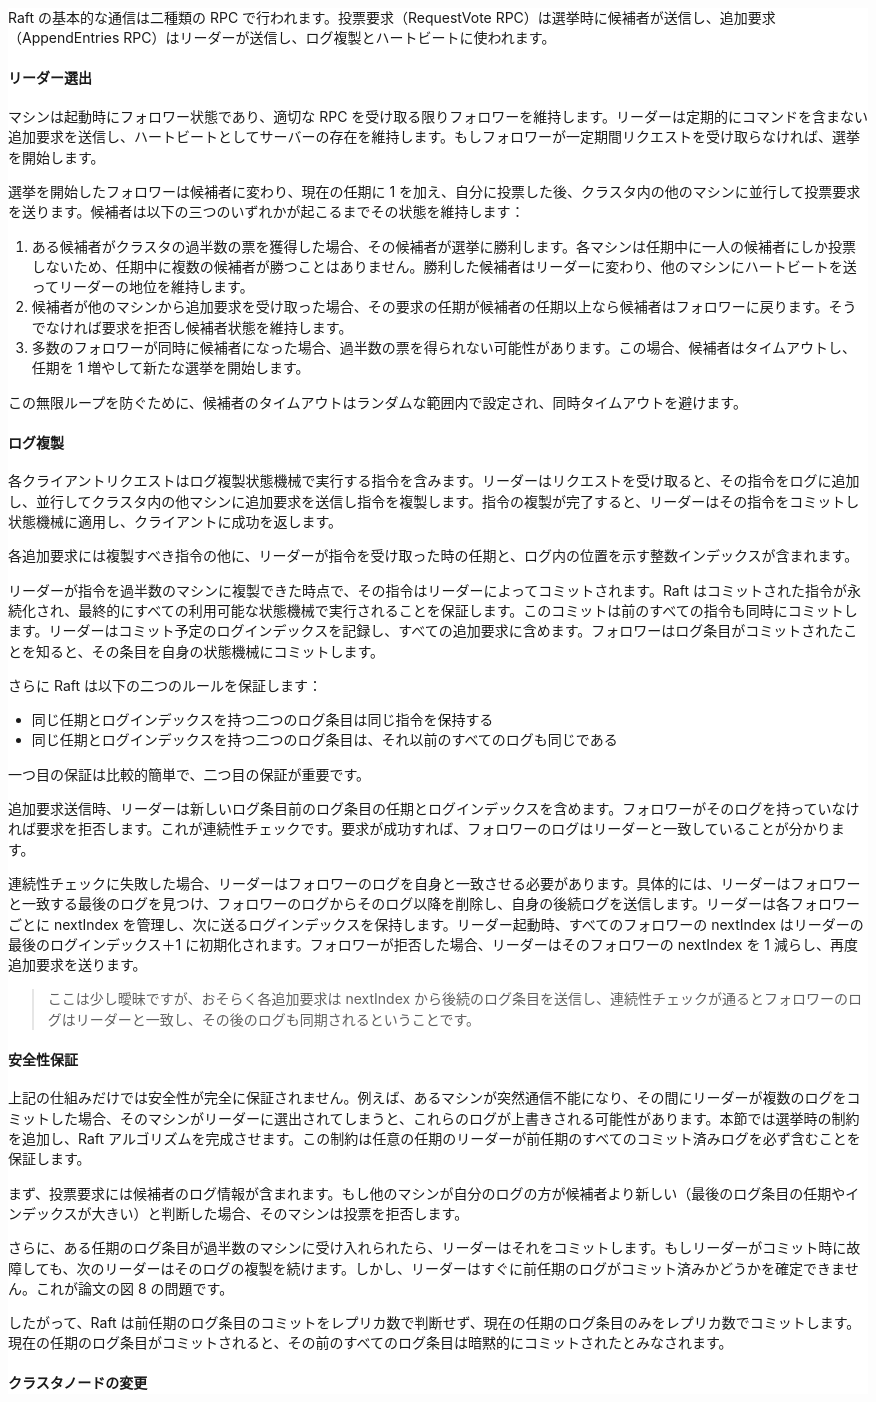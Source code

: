 Raft の基本的な通信は二種類の RPC で行われます。投票要求（RequestVote RPC）は選挙時に候補者が送信し、追加要求（AppendEntries RPC）はリーダーが送信し、ログ複製とハートビートに使われます。

#### リーダー選出

マシンは起動時にフォロワー状態であり、適切な RPC を受け取る限りフォロワーを維持します。リーダーは定期的にコマンドを含まない追加要求を送信し、ハートビートとしてサーバーの存在を維持します。もしフォロワーが一定期間リクエストを受け取らなければ、選挙を開始します。

選挙を開始したフォロワーは候補者に変わり、現在の任期に 1 を加え、自分に投票した後、クラスタ内の他のマシンに並行して投票要求を送ります。候補者は以下の三つのいずれかが起こるまでその状態を維持します：
1. ある候補者がクラスタの過半数の票を獲得した場合、その候補者が選挙に勝利します。各マシンは任期中に一人の候補者にしか投票しないため、任期中に複数の候補者が勝つことはありません。勝利した候補者はリーダーに変わり、他のマシンにハートビートを送ってリーダーの地位を維持します。
2. 候補者が他のマシンから追加要求を受け取った場合、その要求の任期が候補者の任期以上なら候補者はフォロワーに戻ります。そうでなければ要求を拒否し候補者状態を維持します。
3. 多数のフォロワーが同時に候補者になった場合、過半数の票を得られない可能性があります。この場合、候補者はタイムアウトし、任期を 1 増やして新たな選挙を開始します。

この無限ループを防ぐために、候補者のタイムアウトはランダムな範囲内で設定され、同時タイムアウトを避けます。

#### ログ複製

各クライアントリクエストはログ複製状態機械で実行する指令を含みます。リーダーはリクエストを受け取ると、その指令をログに追加し、並行してクラスタ内の他マシンに追加要求を送信し指令を複製します。指令の複製が完了すると、リーダーはその指令をコミットし状態機械に適用し、クライアントに成功を返します。

各追加要求には複製すべき指令の他に、リーダーが指令を受け取った時の任期と、ログ内の位置を示す整数インデックスが含まれます。

リーダーが指令を過半数のマシンに複製できた時点で、その指令はリーダーによってコミットされます。Raft はコミットされた指令が永続化され、最終的にすべての利用可能な状態機械で実行されることを保証します。このコミットは前のすべての指令も同時にコミットします。リーダーはコミット予定のログインデックスを記録し、すべての追加要求に含めます。フォロワーはログ条目がコミットされたことを知ると、その条目を自身の状態機械にコミットします。

さらに Raft は以下の二つのルールを保証します：
- 同じ任期とログインデックスを持つ二つのログ条目は同じ指令を保持する
- 同じ任期とログインデックスを持つ二つのログ条目は、それ以前のすべてのログも同じである

一つ目の保証は比較的簡単で、二つ目の保証が重要です。

追加要求送信時、リーダーは新しいログ条目前のログ条目の任期とログインデックスを含めます。フォロワーがそのログを持っていなければ要求を拒否します。これが連続性チェックです。要求が成功すれば、フォロワーのログはリーダーと一致していることが分かります。

連続性チェックに失敗した場合、リーダーはフォロワーのログを自身と一致させる必要があります。具体的には、リーダーはフォロワーと一致する最後のログを見つけ、フォロワーのログからそのログ以降を削除し、自身の後続ログを送信します。リーダーは各フォロワーごとに nextIndex を管理し、次に送るログインデックスを保持します。リーダー起動時、すべてのフォロワーの nextIndex はリーダーの最後のログインデックス＋1 に初期化されます。フォロワーが拒否した場合、リーダーはそのフォロワーの nextIndex を 1 減らし、再度追加要求を送ります。

> ここは少し曖昧ですが、おそらく各追加要求は nextIndex から後続のログ条目を送信し、連続性チェックが通るとフォロワーのログはリーダーと一致し、その後のログも同期されるということです。

#### 安全性保証

上記の仕組みだけでは安全性が完全に保証されません。例えば、あるマシンが突然通信不能になり、その間にリーダーが複数のログをコミットした場合、そのマシンがリーダーに選出されてしまうと、これらのログが上書きされる可能性があります。本節では選挙時の制約を追加し、Raft アルゴリズムを完成させます。この制約は任意の任期のリーダーが前任期のすべてのコミット済みログを必ず含むことを保証します。

まず、投票要求には候補者のログ情報が含まれます。もし他のマシンが自分のログの方が候補者より新しい（最後のログ条目の任期やインデックスが大きい）と判断した場合、そのマシンは投票を拒否します。

さらに、ある任期のログ条目が過半数のマシンに受け入れられたら、リーダーはそれをコミットします。もしリーダーがコミット時に故障しても、次のリーダーはそのログの複製を続けます。しかし、リーダーはすぐに前任期のログがコミット済みかどうかを確定できません。これが論文の図 8 の問題です。

したがって、Raft は前任期のログ条目のコミットをレプリカ数で判断せず、現在の任期のログ条目のみをレプリカ数でコミットします。現在の任期のログ条目がコミットされると、その前のすべてのログ条目は暗黙的にコミットされたとみなされます。

#### クラスタノードの変更
